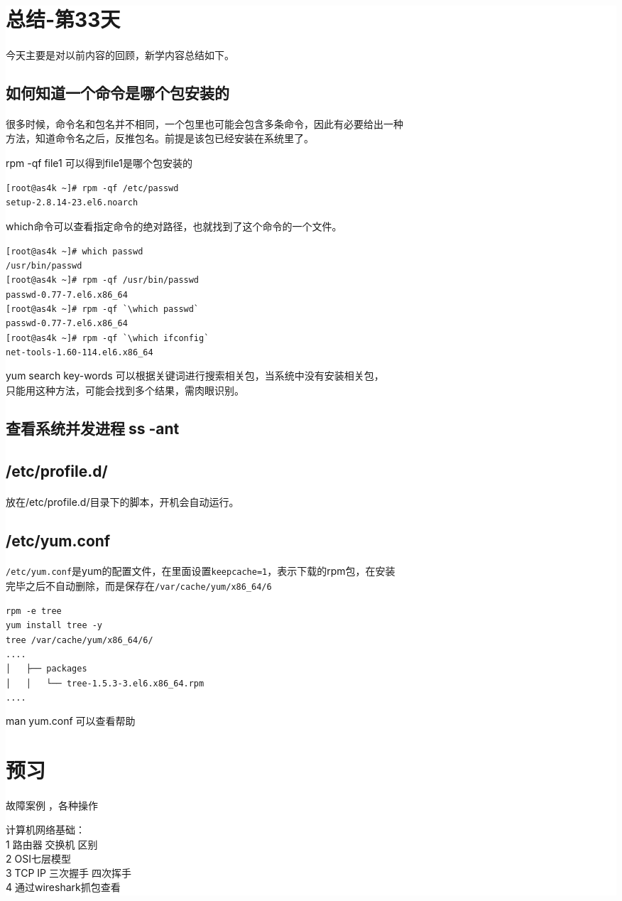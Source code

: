       
# 总结-第33天  
  
今天主要是对以前内容的回顾，新学内容总结如下。  
  
## 如何知道一个命令是哪个包安装的  
  
很多时候，命令名和包名并不相同，一个包里也可能会包含多条命令，因此有必要给出一种  
方法，知道命令名之后，反推包名。前提是该包已经安装在系统里了。  
  
rpm -qf file1 可以得到file1是哪个包安装的  
  
    [root@as4k ~]# rpm -qf /etc/passwd  
    setup-2.8.14-23.el6.noarch  
  
which命令可以查看指定命令的绝对路径，也就找到了这个命令的一个文件。  
  
    [root@as4k ~]# which passwd  
    /usr/bin/passwd  
    [root@as4k ~]# rpm -qf /usr/bin/passwd   
    passwd-0.77-7.el6.x86_64  
    [root@as4k ~]# rpm -qf `\which passwd`  
    passwd-0.77-7.el6.x86_64  
    [root@as4k ~]# rpm -qf `\which ifconfig`  
    net-tools-1.60-114.el6.x86_64  
  
yum search key-words 可以根据关键词进行搜索相关包，当系统中没有安装相关包，  
只能用这种方法，可能会找到多个结果，需肉眼识别。  
  
## 查看系统并发进程 ss -ant  
  
## /etc/profile.d/  
  
放在/etc/profile.d/目录下的脚本，开机会自动运行。  
  
## /etc/yum.conf  
  
`/etc/yum.conf`是yum的配置文件，在里面设置`keepcache=1`，表示下载的rpm包，在安装  
完毕之后不自动删除，而是保存在`/var/cache/yum/x86_64/6`  
  
    rpm -e tree  
    yum install tree -y  
    tree /var/cache/yum/x86_64/6/  
    ....  
    │   ├── packages  
    │   │   └── tree-1.5.3-3.el6.x86_64.rpm  
    ....  
  
man yum.conf 可以查看帮助  
  
# 预习  
  
故障案例 ，各种操作  
  
计算机网络基础：  
1 路由器 交换机 区别   
2 OSI七层模型   
3 TCP IP 三次握手 四次挥手   
4 通过wireshark抓包查看  
